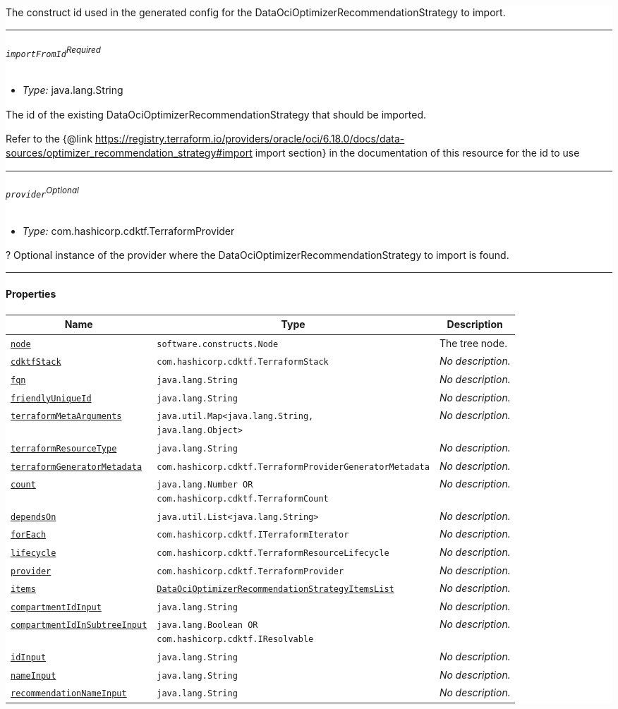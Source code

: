 The construct id used in the generated config for the DataOciOptimizerRecommendationStrategy to import.

---

###### `importFromId`<sup>Required</sup> <a name="importFromId" id="rhizo-co-terraform-provider-oci.dataOciOptimizerRecommendationStrategy.DataOciOptimizerRecommendationStrategy.generateConfigForImport.parameter.importFromId"></a>

- *Type:* java.lang.String

The id of the existing DataOciOptimizerRecommendationStrategy that should be imported.

Refer to the {@link https://registry.terraform.io/providers/oracle/oci/6.18.0/docs/data-sources/optimizer_recommendation_strategy#import import section} in the documentation of this resource for the id to use

---

###### `provider`<sup>Optional</sup> <a name="provider" id="rhizo-co-terraform-provider-oci.dataOciOptimizerRecommendationStrategy.DataOciOptimizerRecommendationStrategy.generateConfigForImport.parameter.provider"></a>

- *Type:* com.hashicorp.cdktf.TerraformProvider

? Optional instance of the provider where the DataOciOptimizerRecommendationStrategy to import is found.

---

#### Properties <a name="Properties" id="Properties"></a>

| **Name** | **Type** | **Description** |
| --- | --- | --- |
| <code><a href="#rhizo-co-terraform-provider-oci.dataOciOptimizerRecommendationStrategy.DataOciOptimizerRecommendationStrategy.property.node">node</a></code> | <code>software.constructs.Node</code> | The tree node. |
| <code><a href="#rhizo-co-terraform-provider-oci.dataOciOptimizerRecommendationStrategy.DataOciOptimizerRecommendationStrategy.property.cdktfStack">cdktfStack</a></code> | <code>com.hashicorp.cdktf.TerraformStack</code> | *No description.* |
| <code><a href="#rhizo-co-terraform-provider-oci.dataOciOptimizerRecommendationStrategy.DataOciOptimizerRecommendationStrategy.property.fqn">fqn</a></code> | <code>java.lang.String</code> | *No description.* |
| <code><a href="#rhizo-co-terraform-provider-oci.dataOciOptimizerRecommendationStrategy.DataOciOptimizerRecommendationStrategy.property.friendlyUniqueId">friendlyUniqueId</a></code> | <code>java.lang.String</code> | *No description.* |
| <code><a href="#rhizo-co-terraform-provider-oci.dataOciOptimizerRecommendationStrategy.DataOciOptimizerRecommendationStrategy.property.terraformMetaArguments">terraformMetaArguments</a></code> | <code>java.util.Map<java.lang.String, java.lang.Object></code> | *No description.* |
| <code><a href="#rhizo-co-terraform-provider-oci.dataOciOptimizerRecommendationStrategy.DataOciOptimizerRecommendationStrategy.property.terraformResourceType">terraformResourceType</a></code> | <code>java.lang.String</code> | *No description.* |
| <code><a href="#rhizo-co-terraform-provider-oci.dataOciOptimizerRecommendationStrategy.DataOciOptimizerRecommendationStrategy.property.terraformGeneratorMetadata">terraformGeneratorMetadata</a></code> | <code>com.hashicorp.cdktf.TerraformProviderGeneratorMetadata</code> | *No description.* |
| <code><a href="#rhizo-co-terraform-provider-oci.dataOciOptimizerRecommendationStrategy.DataOciOptimizerRecommendationStrategy.property.count">count</a></code> | <code>java.lang.Number OR com.hashicorp.cdktf.TerraformCount</code> | *No description.* |
| <code><a href="#rhizo-co-terraform-provider-oci.dataOciOptimizerRecommendationStrategy.DataOciOptimizerRecommendationStrategy.property.dependsOn">dependsOn</a></code> | <code>java.util.List<java.lang.String></code> | *No description.* |
| <code><a href="#rhizo-co-terraform-provider-oci.dataOciOptimizerRecommendationStrategy.DataOciOptimizerRecommendationStrategy.property.forEach">forEach</a></code> | <code>com.hashicorp.cdktf.ITerraformIterator</code> | *No description.* |
| <code><a href="#rhizo-co-terraform-provider-oci.dataOciOptimizerRecommendationStrategy.DataOciOptimizerRecommendationStrategy.property.lifecycle">lifecycle</a></code> | <code>com.hashicorp.cdktf.TerraformResourceLifecycle</code> | *No description.* |
| <code><a href="#rhizo-co-terraform-provider-oci.dataOciOptimizerRecommendationStrategy.DataOciOptimizerRecommendationStrategy.property.provider">provider</a></code> | <code>com.hashicorp.cdktf.TerraformProvider</code> | *No description.* |
| <code><a href="#rhizo-co-terraform-provider-oci.dataOciOptimizerRecommendationStrategy.DataOciOptimizerRecommendationStrategy.property.items">items</a></code> | <code><a href="#rhizo-co-terraform-provider-oci.dataOciOptimizerRecommendationStrategy.DataOciOptimizerRecommendationStrategyItemsList">DataOciOptimizerRecommendationStrategyItemsList</a></code> | *No description.* |
| <code><a href="#rhizo-co-terraform-provider-oci.dataOciOptimizerRecommendationStrategy.DataOciOptimizerRecommendationStrategy.property.compartmentIdInput">compartmentIdInput</a></code> | <code>java.lang.String</code> | *No description.* |
| <code><a href="#rhizo-co-terraform-provider-oci.dataOciOptimizerRecommendationStrategy.DataOciOptimizerRecommendationStrategy.property.compartmentIdInSubtreeInput">compartmentIdInSubtreeInput</a></code> | <code>java.lang.Boolean OR com.hashicorp.cdktf.IResolvable</code> | *No description.* |
| <code><a href="#rhizo-co-terraform-provider-oci.dataOciOptimizerRecommendationStrategy.DataOciOptimizerRecommendationStrategy.property.idInput">idInput</a></code> | <code>java.lang.String</code> | *No description.* |
| <code><a href="#rhizo-co-terraform-provider-oci.dataOciOptimizerRecommendationStrategy.DataOciOptimizerRecommendationStrategy.property.nameInput">nameInput</a></code> | <code>java.lang.String</code> | *No description.* |
| <code><a href="#rhizo-co-terraform-provider-oci.dataOciOptimizerRecommendationStrategy.DataOciOptimizerRecommendationStrategy.property.recommendationNameInput">recommendationNameInput</a></code> | <code>java.lang.String</code> | *No description.* |